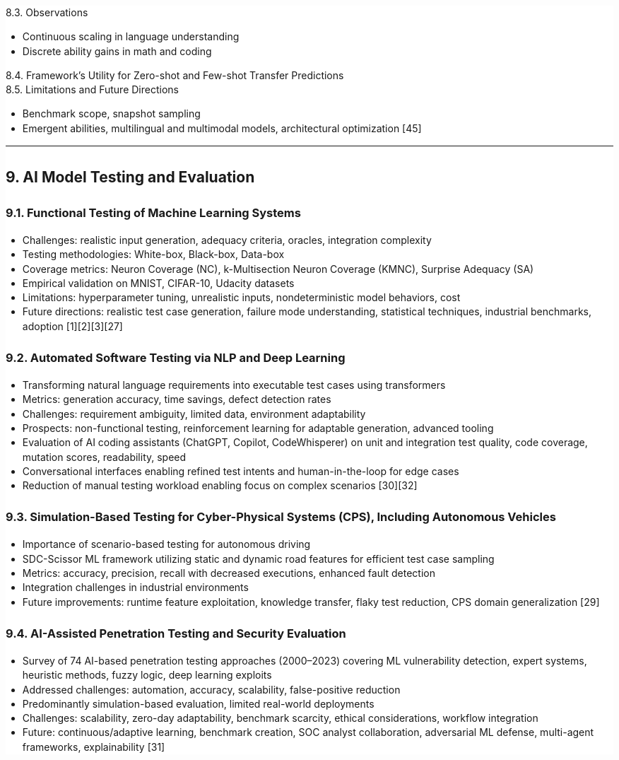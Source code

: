 8.3. Observations  
- Continuous scaling in language understanding  
- Discrete ability gains in math and coding  

8.4. Framework’s Utility for Zero-shot and Few-shot Transfer Predictions  
8.5. Limitations and Future Directions  
- Benchmark scope, snapshot sampling  
- Emergent abilities, multilingual and multimodal models, architectural optimization [45]  

---

## 9. AI Model Testing and Evaluation  
### 9.1. Functional Testing of Machine Learning Systems  
- Challenges: realistic input generation, adequacy criteria, oracles, integration complexity  
- Testing methodologies: White-box, Black-box, Data-box  
- Coverage metrics: Neuron Coverage (NC), k-Multisection Neuron Coverage (KMNC), Surprise Adequacy (SA)  
- Empirical validation on MNIST, CIFAR-10, Udacity datasets  
- Limitations: hyperparameter tuning, unrealistic inputs, nondeterministic model behaviors, cost  
- Future directions: realistic test case generation, failure mode understanding, statistical techniques, industrial benchmarks, adoption [1][2][3][27]  

### 9.2. Automated Software Testing via NLP and Deep Learning  
- Transforming natural language requirements into executable test cases using transformers  
- Metrics: generation accuracy, time savings, defect detection rates  
- Challenges: requirement ambiguity, limited data, environment adaptability  
- Prospects: non-functional testing, reinforcement learning for adaptable generation, advanced tooling  
- Evaluation of AI coding assistants (ChatGPT, Copilot, CodeWhisperer) on unit and integration test quality, code coverage, mutation scores, readability, speed  
- Conversational interfaces enabling refined test intents and human-in-the-loop for edge cases  
- Reduction of manual testing workload enabling focus on complex scenarios [30][32]  

### 9.3. Simulation-Based Testing for Cyber-Physical Systems (CPS), Including Autonomous Vehicles  
- Importance of scenario-based testing for autonomous driving  
- SDC-Scissor ML framework utilizing static and dynamic road features for efficient test case sampling  
- Metrics: accuracy, precision, recall with decreased executions, enhanced fault detection  
- Integration challenges in industrial environments  
- Future improvements: runtime feature exploitation, knowledge transfer, flaky test reduction, CPS domain generalization [29]  

### 9.4. AI-Assisted Penetration Testing and Security Evaluation  
- Survey of 74 AI-based penetration testing approaches (2000–2023) covering ML vulnerability detection, expert systems, heuristic methods, fuzzy logic, deep learning exploits  
- Addressed challenges: automation, accuracy, scalability, false-positive reduction  
- Predominantly simulation-based evaluation, limited real-world deployments  
- Challenges: scalability, zero-day adaptability, benchmark scarcity, ethical considerations, workflow integration  
- Future: continuous/adaptive learning, benchmark creation, SOC analyst collaboration, adversarial ML defense, multi-agent frameworks, explainability [31]  
